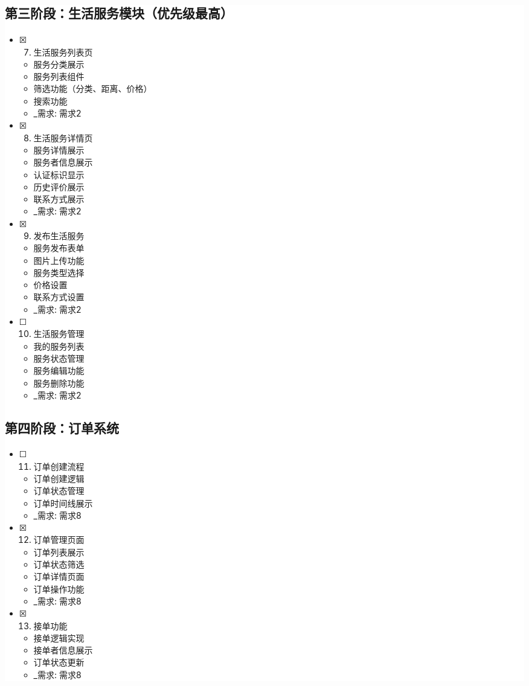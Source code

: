 ## 第三阶段：生活服务模块（优先级最高）

- [x] 7. 生活服务列表页
  - 服务分类展示
  - 服务列表组件
  - 筛选功能（分类、距离、价格）
  - 搜索功能
  - _需求: 需求2

- [x] 8. 生活服务详情页
  - 服务详情展示
  - 服务者信息展示
  - 认证标识显示
  - 历史评价展示
  - 联系方式展示
  - _需求: 需求2

- [x] 9. 发布生活服务
  - 服务发布表单
  - 图片上传功能
  - 服务类型选择
  - 价格设置
  - 联系方式设置
  - _需求: 需求2

- [ ] 10. 生活服务管理
  - 我的服务列表
  - 服务状态管理
  - 服务编辑功能
  - 服务删除功能
  - _需求: 需求2

## 第四阶段：订单系统

- [ ] 11. 订单创建流程
  - 订单创建逻辑
  - 订单状态管理
  - 订单时间线展示
  - _需求: 需求8

- [x] 12. 订单管理页面
  - 订单列表展示
  - 订单状态筛选
  - 订单详情页面
  - 订单操作功能
  - _需求: 需求8

- [x] 13. 接单功能
  - 接单逻辑实现
  - 接单者信息展示
  - 订单状态更新
  - _需求: 需求8
